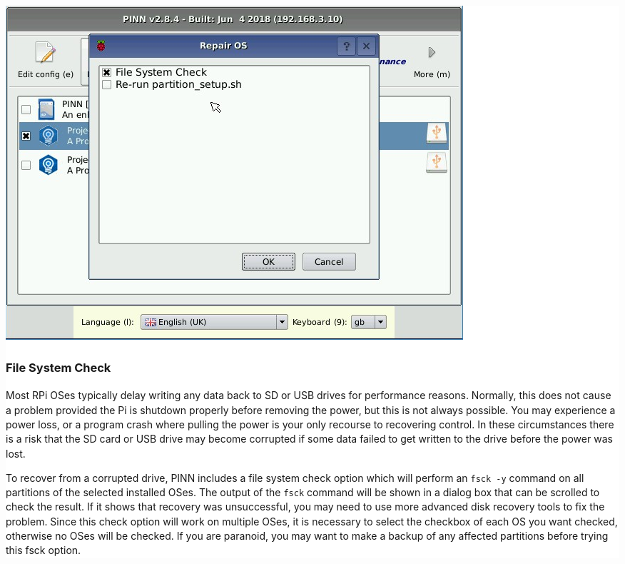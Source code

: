![alt text](screenshots/fix.png "Fix an OS options.")

### File System Check

Most RPi OSes typically delay writing any data back to SD or USB drives for performance reasons. Normally, this does not cause a problem provided the Pi is shutdown properly before removing the power, but this is not always possible. You may experience a power loss, or a program crash where pulling the power is your only recourse to recovering control. In these circumstances there is a risk that the SD card or USB drive may become corrupted if some data failed to get written to the drive before the power was lost. 

To recover from a corrupted drive, PINN includes a file system check option which will perform an `fsck -y` command on all partitions of the selected installed OSes. The output of the `fsck` command will be shown in a dialog box that can be scrolled to check the result. If it shows that recovery was unsuccessful, you may need to use more advanced disk recovery tools to fix the problem. Since this check option will work on multiple OSes, it is necessary to select the checkbox of each OS you want checked, otherwise no OSes will be checked. If you are paranoid, you may want to make a backup of any affected partitions before trying this fsck option.
